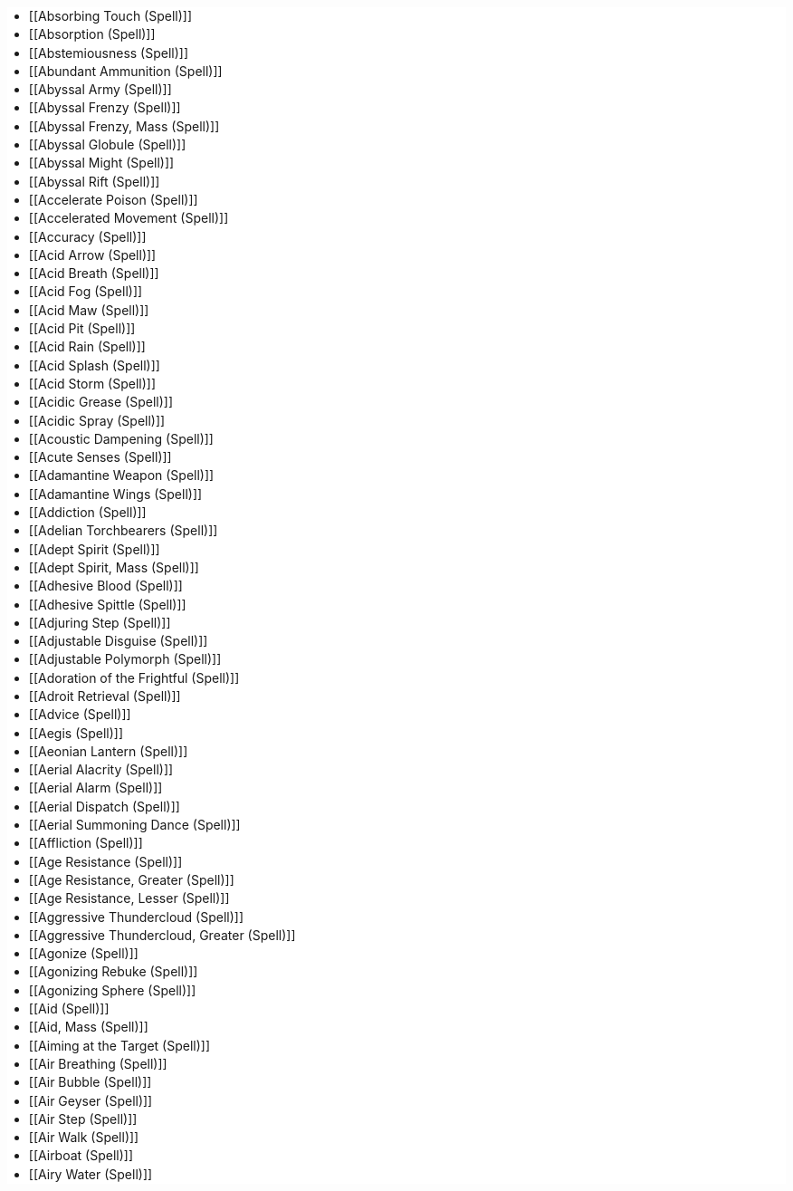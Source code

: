 - [[Absorbing Touch (Spell)]]
- [[Absorption (Spell)]]
- [[Abstemiousness (Spell)]]
- [[Abundant Ammunition (Spell)]]
- [[Abyssal Army (Spell)]]
- [[Abyssal Frenzy (Spell)]]
- [[Abyssal Frenzy, Mass (Spell)]]
- [[Abyssal Globule (Spell)]]
- [[Abyssal Might (Spell)]]
- [[Abyssal Rift (Spell)]]
- [[Accelerate Poison (Spell)]]
- [[Accelerated Movement (Spell)]]
- [[Accuracy (Spell)]]
- [[Acid Arrow (Spell)]]
- [[Acid Breath (Spell)]]
- [[Acid Fog (Spell)]]
- [[Acid Maw (Spell)]]
- [[Acid Pit (Spell)]]
- [[Acid Rain (Spell)]]
- [[Acid Splash (Spell)]]
- [[Acid Storm (Spell)]]
- [[Acidic Grease (Spell)]]
- [[Acidic Spray (Spell)]]
- [[Acoustic Dampening (Spell)]]
- [[Acute Senses (Spell)]]
- [[Adamantine Weapon (Spell)]]
- [[Adamantine Wings (Spell)]]
- [[Addiction (Spell)]]
- [[Adelian Torchbearers (Spell)]]
- [[Adept Spirit (Spell)]]
- [[Adept Spirit, Mass (Spell)]]
- [[Adhesive Blood (Spell)]]
- [[Adhesive Spittle (Spell)]]
- [[Adjuring Step (Spell)]]
- [[Adjustable Disguise (Spell)]]
- [[Adjustable Polymorph (Spell)]]
- [[Adoration of the Frightful (Spell)]]
- [[Adroit Retrieval (Spell)]]
- [[Advice (Spell)]]
- [[Aegis (Spell)]]
- [[Aeonian Lantern (Spell)]]
- [[Aerial Alacrity (Spell)]]
- [[Aerial Alarm (Spell)]]
- [[Aerial Dispatch (Spell)]]
- [[Aerial Summoning Dance (Spell)]]
- [[Affliction (Spell)]]
- [[Age Resistance (Spell)]]
- [[Age Resistance, Greater (Spell)]]
- [[Age Resistance, Lesser (Spell)]]
- [[Aggressive Thundercloud (Spell)]]
- [[Aggressive Thundercloud, Greater (Spell)]]
- [[Agonize (Spell)]]
- [[Agonizing Rebuke (Spell)]]
- [[Agonizing Sphere (Spell)]]
- [[Aid (Spell)]]
- [[Aid, Mass (Spell)]]
- [[Aiming at the Target (Spell)]]
- [[Air Breathing (Spell)]]
- [[Air Bubble (Spell)]]
- [[Air Geyser (Spell)]]
- [[Air Step (Spell)]]
- [[Air Walk (Spell)]]
- [[Airboat (Spell)]]
- [[Airy Water (Spell)]]